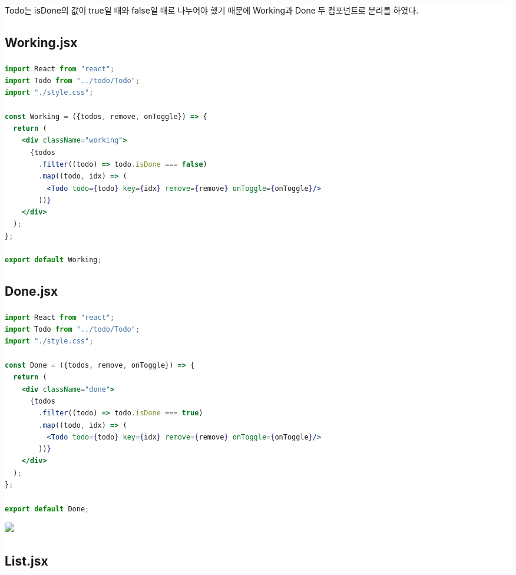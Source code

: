Todo는 isDone의 값이 true일 때와 false일 때로 나누어야 했기 때문에 Working과 Done 두 컴포넌트로 분리를 하였다.

## Working.jsx

```jsx
import React from "react";
import Todo from "../todo/Todo";
import "./style.css";

const Working = ({todos, remove, onToggle}) => {
  return (
    <div className="working">
      {todos
        .filter((todo) => todo.isDone === false)
        .map((todo, idx) => (
          <Todo todo={todo} key={idx} remove={remove} onToggle={onToggle}/>
        ))}
    </div>
  );
};

export default Working;

```

## Done.jsx

```jsx
import React from "react";
import Todo from "../todo/Todo";
import "./style.css";

const Done = ({todos, remove, onToggle}) => {
  return (
    <div className="done">
      {todos
        .filter((todo) => todo.isDone === true)
        .map((todo, idx) => (
          <Todo todo={todo} key={idx} remove={remove} onToggle={onToggle}/>
        ))}
    </div>
  );
};

export default Done;

```

![](https://velog.velcdn.com/images/danchoi/post/8b757734-0def-485b-a86e-30f4c4fac457/image.png)

## List.jsx
